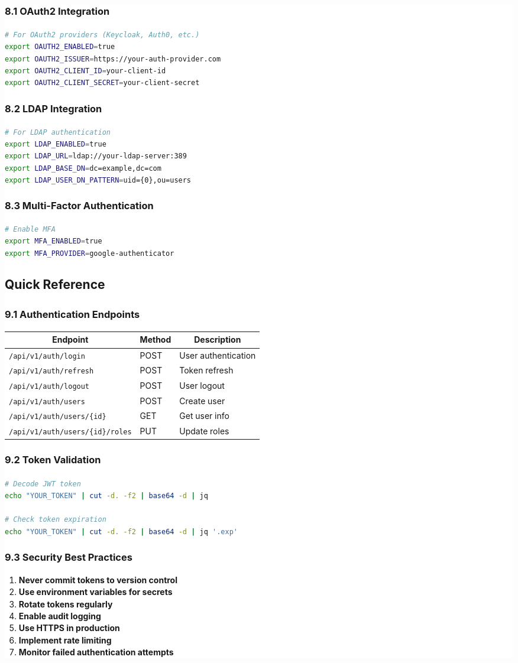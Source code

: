 ### 8.1 OAuth2 Integration
```bash
# For OAuth2 providers (Keycloak, Auth0, etc.)
export OAUTH2_ENABLED=true
export OAUTH2_ISSUER=https://your-auth-provider.com
export OAUTH2_CLIENT_ID=your-client-id
export OAUTH2_CLIENT_SECRET=your-client-secret
```

### 8.2 LDAP Integration
```bash
# For LDAP authentication
export LDAP_ENABLED=true
export LDAP_URL=ldap://your-ldap-server:389
export LDAP_BASE_DN=dc=example,dc=com
export LDAP_USER_DN_PATTERN=uid={0},ou=users
```

### 8.3 Multi-Factor Authentication
```bash
# Enable MFA
export MFA_ENABLED=true
export MFA_PROVIDER=google-authenticator
```

## Quick Reference

### 9.1 Authentication Endpoints
| Endpoint | Method | Description |
|----------|--------|-------------|
| `/api/v1/auth/login` | POST | User authentication |
| `/api/v1/auth/refresh` | POST | Token refresh |
| `/api/v1/auth/logout` | POST | User logout |
| `/api/v1/auth/users` | POST | Create user |
| `/api/v1/auth/users/{id}` | GET | Get user info |
| `/api/v1/auth/users/{id}/roles` | PUT | Update roles |

### 9.2 Token Validation
```bash
# Decode JWT token
echo "YOUR_TOKEN" | cut -d. -f2 | base64 -d | jq

# Check token expiration
echo "YOUR_TOKEN" | cut -d. -f2 | base64 -d | jq '.exp'
```

### 9.3 Security Best Practices
1. **Never commit tokens to version control**
2. **Use environment variables for secrets**
3. **Rotate tokens regularly**
4. **Enable audit logging**
5. **Use HTTPS in production**
6. **Implement rate limiting**
7. **Monitor failed authentication attempts**